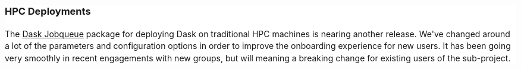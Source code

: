 
### HPC Deployments

The [Dask Jobqueue](http://dask-jobqueue.readthedocs.io/en/latest/) package for
deploying Dask on traditional HPC machines is nearing another release.  We've
changed around a lot of the parameters and configuration options in order to
improve the onboarding experience for new users.  It has been going very
smoothly in recent engagements with new groups, but will meaning a breaking
change for existing users of the sub-project.
